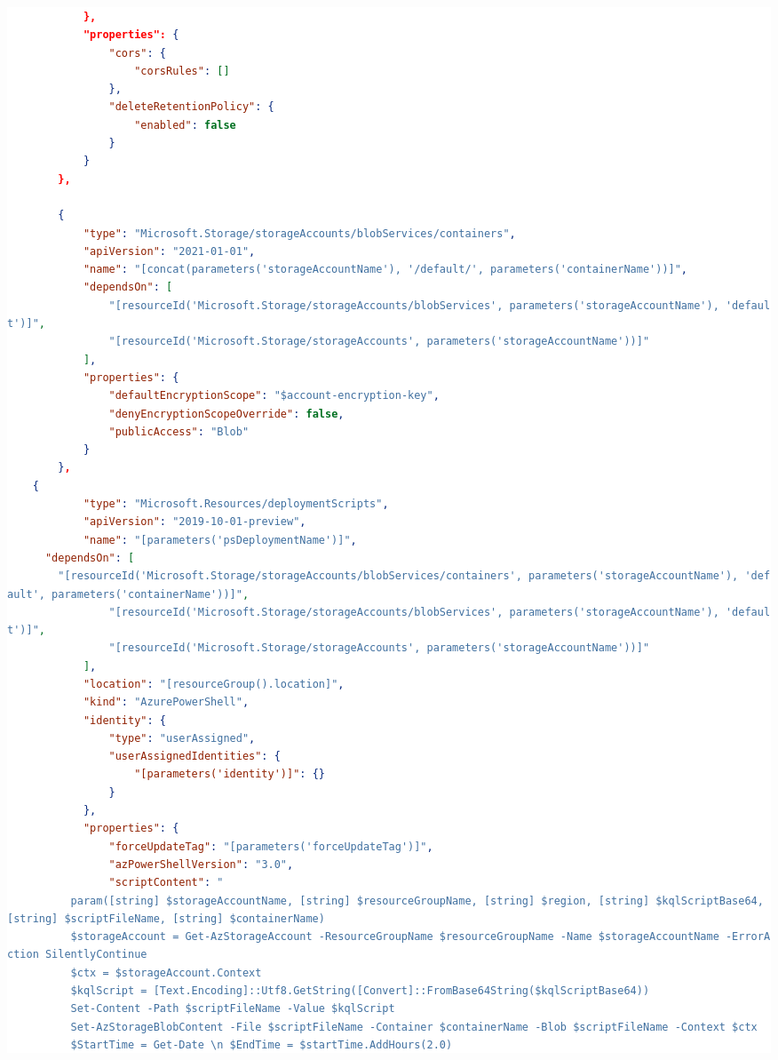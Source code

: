 ```json
            },
            "properties": {
                "cors": {
                    "corsRules": []
                },
                "deleteRetentionPolicy": {
                    "enabled": false
                }
            }
        },
        
        {
            "type": "Microsoft.Storage/storageAccounts/blobServices/containers",
            "apiVersion": "2021-01-01",
            "name": "[concat(parameters('storageAccountName'), '/default/', parameters('containerName'))]",
            "dependsOn": [
                "[resourceId('Microsoft.Storage/storageAccounts/blobServices', parameters('storageAccountName'), 'default')]",
                "[resourceId('Microsoft.Storage/storageAccounts', parameters('storageAccountName'))]"
            ],
            "properties": {
                "defaultEncryptionScope": "$account-encryption-key",
                "denyEncryptionScopeOverride": false,
                "publicAccess": "Blob"
            }
        },
    {
            "type": "Microsoft.Resources/deploymentScripts",
            "apiVersion": "2019-10-01-preview",
            "name": "[parameters('psDeploymentName')]",
      "dependsOn": [
        "[resourceId('Microsoft.Storage/storageAccounts/blobServices/containers', parameters('storageAccountName'), 'default', parameters('containerName'))]",
                "[resourceId('Microsoft.Storage/storageAccounts/blobServices', parameters('storageAccountName'), 'default')]",
                "[resourceId('Microsoft.Storage/storageAccounts', parameters('storageAccountName'))]"
            ],
            "location": "[resourceGroup().location]",
            "kind": "AzurePowerShell",
            "identity": {
                "type": "userAssigned",
                "userAssignedIdentities": {
                    "[parameters('identity')]": {}
                }
            },
            "properties": {
                "forceUpdateTag": "[parameters('forceUpdateTag')]",
                "azPowerShellVersion": "3.0",
                "scriptContent": "
          param([string] $storageAccountName, [string] $resourceGroupName, [string] $region, [string] $kqlScriptBase64, [string] $scriptFileName, [string] $containerName)
          $storageAccount = Get-AzStorageAccount -ResourceGroupName $resourceGroupName -Name $storageAccountName -ErrorAction SilentlyContinue
          $ctx = $storageAccount.Context 
          $kqlScript = [Text.Encoding]::Utf8.GetString([Convert]::FromBase64String($kqlScriptBase64))
          Set-Content -Path $scriptFileName -Value $kqlScript 
          Set-AzStorageBlobContent -File $scriptFileName -Container $containerName -Blob $scriptFileName -Context $ctx 
          $StartTime = Get-Date \n $EndTime = $startTime.AddHours(2.0) 
```
